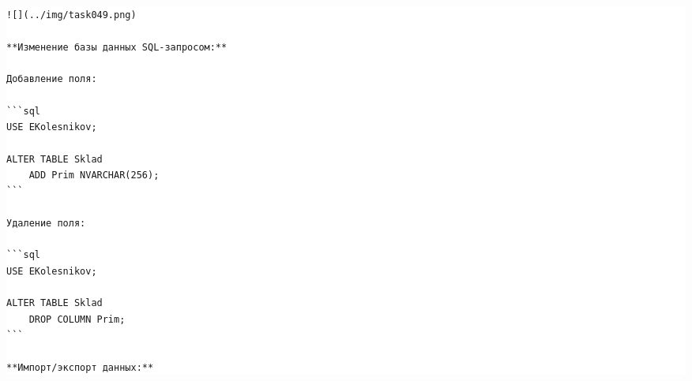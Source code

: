    ![](../img/task049.png)

    **Изменение базы данных SQL-запросом:**

    Добавление поля:

    ```sql
    USE EKolesnikov;

    ALTER TABLE Sklad
	    ADD Prim NVARCHAR(256);
    ```

    Удаление поля: 

    ```sql
    USE EKolesnikov;

    ALTER TABLE Sklad
	    DROP COLUMN Prim;
    ```

    **Импорт/экспорт данных:**
